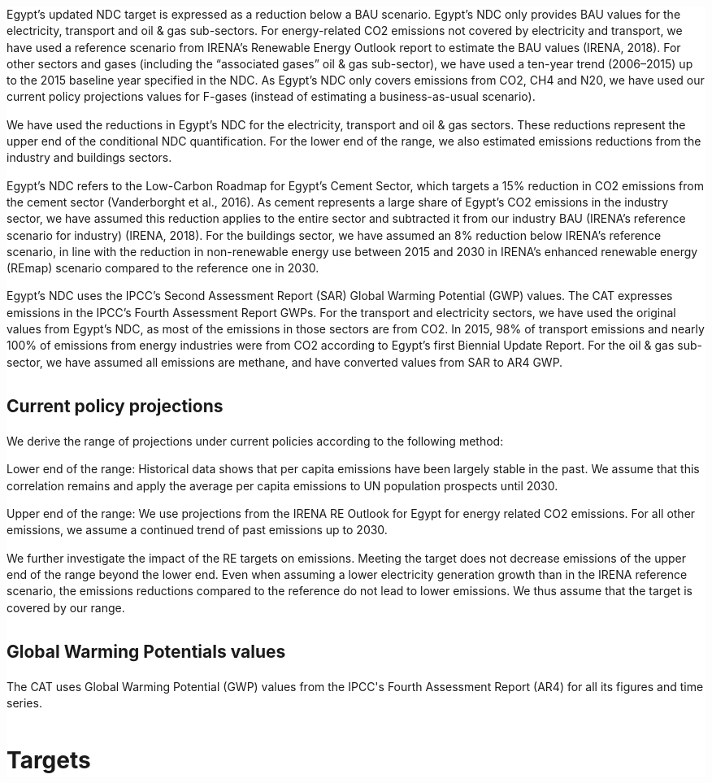 Egypt’s updated NDC target is expressed as a reduction below a BAU scenario. Egypt’s NDC only provides BAU values for the electricity, transport and oil & gas sub-sectors. For energy-related CO2 emissions not covered by electricity and transport, we have used a reference scenario from IRENA’s Renewable Energy Outlook report to estimate the BAU values (IRENA, 2018). For other sectors and gases (including the “associated gases” oil & gas sub-sector), we have used a ten-year trend (2006–2015) up to the 2015 baseline year specified in the NDC. As Egypt’s NDC only covers emissions from CO2, CH4 and N20, we have used our current policy projections values for F-gases (instead of estimating a business-as-usual scenario).

We have used the reductions in Egypt’s NDC for the electricity, transport and oil & gas sectors. These reductions represent the upper end of the conditional NDC quantification. For the lower end of the range, we also estimated emissions reductions from the industry and buildings sectors.

Egypt’s NDC refers to the Low-Carbon Roadmap for Egypt’s Cement Sector, which targets a 15% reduction in CO2 emissions from the cement sector (Vanderborght et al., 2016). As cement represents a large share of Egypt’s CO2 emissions in the industry sector, we have assumed this reduction applies to the entire sector and subtracted it from our industry BAU (IRENA’s reference scenario for industry) (IRENA, 2018). For the buildings sector, we have assumed an 8% reduction below IRENA’s reference scenario, in line with the reduction in non-renewable energy use between 2015 and 2030 in IRENA’s enhanced renewable energy (REmap) scenario compared to the reference one in 2030.

Egypt’s NDC uses the IPCC’s Second Assessment Report (SAR) Global Warming Potential (GWP) values. The CAT expresses emissions in the IPCC’s Fourth Assessment Report GWPs. For the transport and electricity sectors, we have used the original values from Egypt’s NDC, as most of the emissions in those sectors are from CO2. In 2015, 98% of transport emissions and nearly 100% of emissions from energy industries were from CO2 according to Egypt’s first Biennial Update Report. For the oil & gas sub-sector, we have assumed all emissions are methane, and have converted values from SAR to AR4 GWP.


## Current policy projections

We derive the range of projections under current policies according to the following method:

Lower end of the range: Historical data shows that per capita emissions have been largely stable in the past. We assume that this correlation remains and apply the average per capita emissions to UN population prospects until 2030.

Upper end of the range: We use projections from the IRENA RE Outlook for Egypt for energy related CO2 emissions. For all other emissions, we assume a continued trend of past emissions up to 2030.

We further investigate the impact of the RE targets on emissions. Meeting the target does not decrease emissions of the upper end of the range beyond the lower end. Even when assuming a lower electricity generation growth than in the IRENA reference scenario, the emissions reductions compared to the reference do not lead to lower emissions. We thus assume that the target is covered by our range.


## Global Warming Potentials values

The CAT uses Global Warming Potential (GWP) values from the IPCC's Fourth Assessment Report (AR4) for all its figures and time series.


# Targets
